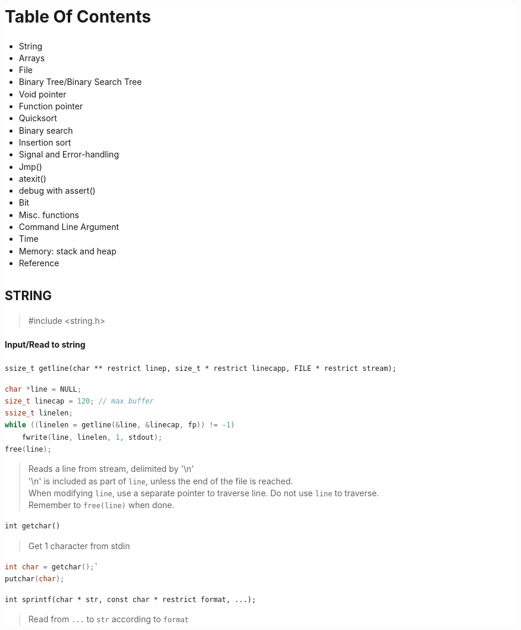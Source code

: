 # Table Of Contents
+ String
+ Arrays
+ File
+ Binary Tree/Binary Search Tree
+ Void pointer
+ Function pointer
+ Quicksort
+ Binary search
+ Insertion sort
+ Signal and Error-handling
+ Jmp()
+ atexit()
+ debug with assert()
+ Bit
+ Misc. functions
+ Command Line Argument
+ Time
+ Memory: stack and heap
+ Reference

## STRING
> #include <string.h>

#### Input/Read to string
`ssize_t getline(char ** restrict linep, size_t * restrict linecapp, FILE * restrict stream);`

```c
char *line = NULL;
size_t linecap = 120; // max buffer
ssize_t linelen;
while ((linelen = getline(&line, &linecap, fp)) != -1)
    fwrite(line, linelen, 1, stdout);
free(line);
```
> Reads a line from stream, delimited by '\n' <br>
> '\n' is included as part of `line`, unless the end of the file is reached. <br>
> When modifying `line`, use a separate pointer to traverse line. Do not use `line` to traverse. <br>
> Remember to `free(line)` when done. <br>

`int getchar()`   
> Get 1 character from stdin <br>
```c
int char = getchar();`
putchar(char);
```

`int sprintf(char * str, const char * restrict format, ...);`
> Read from `...` to `str` according to `format` <br>
